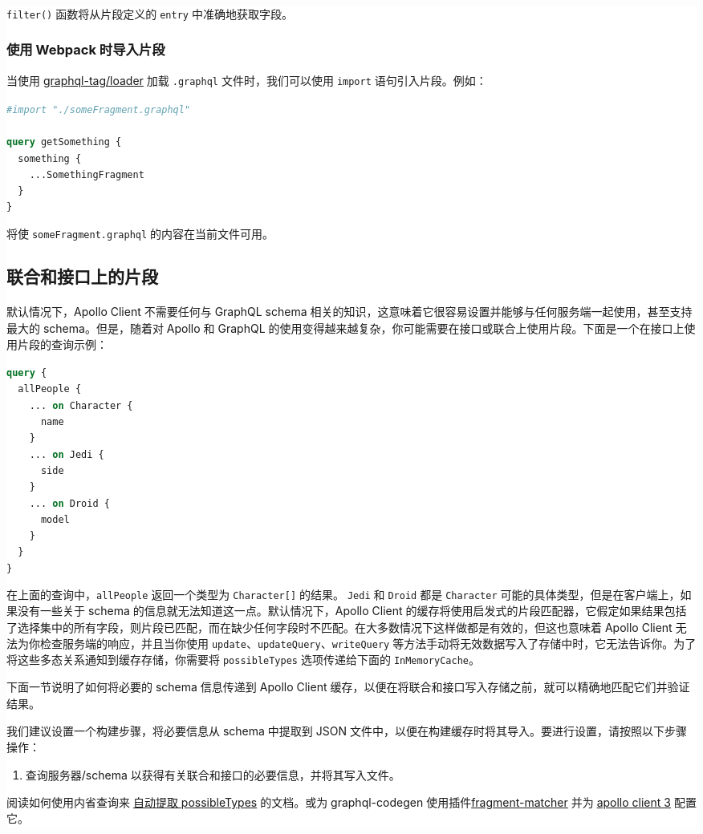 `filter()` 函数将从片段定义的 `entry` 中准确地获取字段。

### 使用 Webpack 时导入片段

当使用 [graphql-tag/loader](https://github.com/apollographql/graphql-tag/blob/master/loader.js) 加载 `.graphql` 文件时，我们可以使用 `import` 语句引入片段。例如：

```graphql
#import "./someFragment.graphql"

query getSomething {
  something {
    ...SomethingFragment
  }
}
```

将使 `someFragment.graphql` 的内容在当前文件可用。

## 联合和接口上的片段

默认情况下，Apollo Client 不需要任何与 GraphQL schema 相关的知识，这意味着它很容易设置并能够与任何服务端一起使用，甚至支持最大的 schema。但是，随着对 Apollo 和 GraphQL 的使用变得越来越复杂，你可能需要在接口或联合上使用片段。下面是一个在接口上使用片段的查询示例：

```graphql
query {
  allPeople {
    ... on Character {
      name
    }
    ... on Jedi {
      side
    }
    ... on Droid {
      model
    }
  }
}
```

在上面的查询中，`allPeople` 返回一个类型为 `Character[]` 的结果。 `Jedi` 和 `Droid` 都是 `Character` 可能的具体类型，但是在客户端上，如果没有一些关于 schema 的信息就无法知道这一点。默认情况下，Apollo Client 的缓存将使用启发式的片段匹配器，它假定如果结果包括了选择集中的所有字段，则片段已匹配，而在缺少任何字段时不匹配。在大多数情况下这样做都是有效的，但这也意味着 Apollo Client 无法为你检查服务端的响应，并且当你使用 `update`、`updateQuery`、`writeQuery` 等方法手动将无效数据写入了存储中时，它无法告诉你。为了将这些多态关系通知到缓存存储，你需要将 `possibleTypes` 选项传递给下面的 `InMemoryCache`。

下面一节说明了如何将必要的 schema 信息传递到 Apollo Client 缓存，以便在将联合和接口写入存储之前，就可以精确地匹配它们并验证结果。

我们建议设置一个构建步骤，将必要信息从 schema 中提取到 JSON 文件中，以便在构建缓存时将其导入。要进行设置，请按照以下步骤操作：

1. 查询服务器/schema 以获得有关联合和接口的必要信息，并将其写入文件。

阅读如何使用内省查询来 [自动提取 possibleTypes](https://www.apollographql.com/docs/react/data/fragments/#generating-possibletypes-automatically) 的文档。或为 graphql-codegen 使用插件[fragment-matcher](https://graphql-code-generator.com/docs/plugins/fragment-matcher) 并为 [apollo client 3](https://graphql-code-generator.com/docs/plugins/fragment-matcher#usage-with-apollo-client-3) 配置它。
